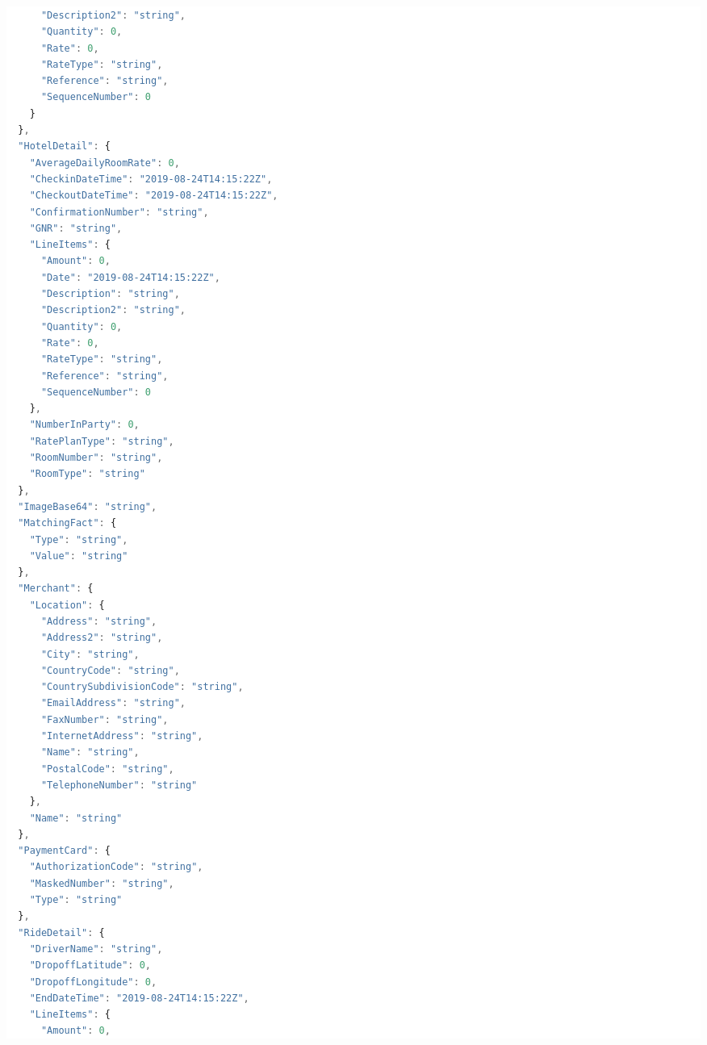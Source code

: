 ```javascript
      "Description2": "string",
      "Quantity": 0,
      "Rate": 0,
      "RateType": "string",
      "Reference": "string",
      "SequenceNumber": 0
    }
  },
  "HotelDetail": {
    "AverageDailyRoomRate": 0,
    "CheckinDateTime": "2019-08-24T14:15:22Z",
    "CheckoutDateTime": "2019-08-24T14:15:22Z",
    "ConfirmationNumber": "string",
    "GNR": "string",
    "LineItems": {
      "Amount": 0,
      "Date": "2019-08-24T14:15:22Z",
      "Description": "string",
      "Description2": "string",
      "Quantity": 0,
      "Rate": 0,
      "RateType": "string",
      "Reference": "string",
      "SequenceNumber": 0
    },
    "NumberInParty": 0,
    "RatePlanType": "string",
    "RoomNumber": "string",
    "RoomType": "string"
  },
  "ImageBase64": "string",
  "MatchingFact": {
    "Type": "string",
    "Value": "string"
  },
  "Merchant": {
    "Location": {
      "Address": "string",
      "Address2": "string",
      "City": "string",
      "CountryCode": "string",
      "CountrySubdivisionCode": "string",
      "EmailAddress": "string",
      "FaxNumber": "string",
      "InternetAddress": "string",
      "Name": "string",
      "PostalCode": "string",
      "TelephoneNumber": "string"
    },
    "Name": "string"
  },
  "PaymentCard": {
    "AuthorizationCode": "string",
    "MaskedNumber": "string",
    "Type": "string"
  },
  "RideDetail": {
    "DriverName": "string",
    "DropoffLatitude": 0,
    "DropoffLongitude": 0,
    "EndDateTime": "2019-08-24T14:15:22Z",
    "LineItems": {
      "Amount": 0,
```
